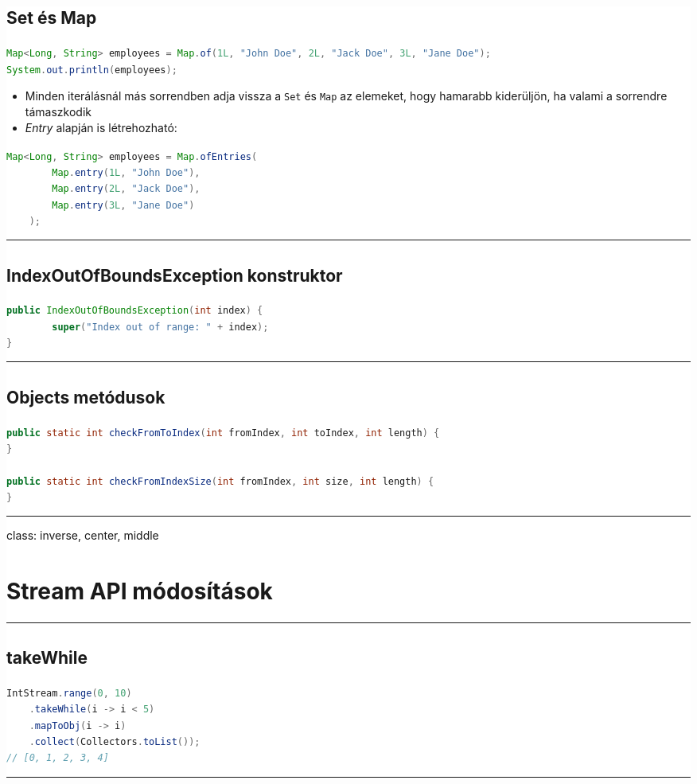 
## Set és Map

```java
Map<Long, String> employees = Map.of(1L, "John Doe", 2L, "Jack Doe", 3L, "Jane Doe");
System.out.println(employees);
```

* Minden iterálásnál más sorrendben adja vissza a `Set` és `Map` az elemeket, hogy hamarabb
   kiderüljön, ha valami a sorrendre támaszkodik
* _Entry_ alapján is létrehozható:

```java
Map<Long, String> employees = Map.ofEntries(
        Map.entry(1L, "John Doe"),
        Map.entry(2L, "Jack Doe"),
        Map.entry(3L, "Jane Doe")
    );
```

---

## IndexOutOfBoundsException konstruktor

```java
public IndexOutOfBoundsException(int index) {
        super("Index out of range: " + index);
}
```

---

## Objects metódusok

```java
public static int checkFromToIndex(int fromIndex, int toIndex, int length) {
}

public static int checkFromIndexSize(int fromIndex, int size, int length) {
}
```

---

class: inverse, center, middle

# Stream API módosítások

---

## takeWhile

```java
IntStream.range(0, 10)
    .takeWhile(i -> i < 5)
    .mapToObj(i -> i)
    .collect(Collectors.toList());
// [0, 1, 2, 3, 4]
```

---